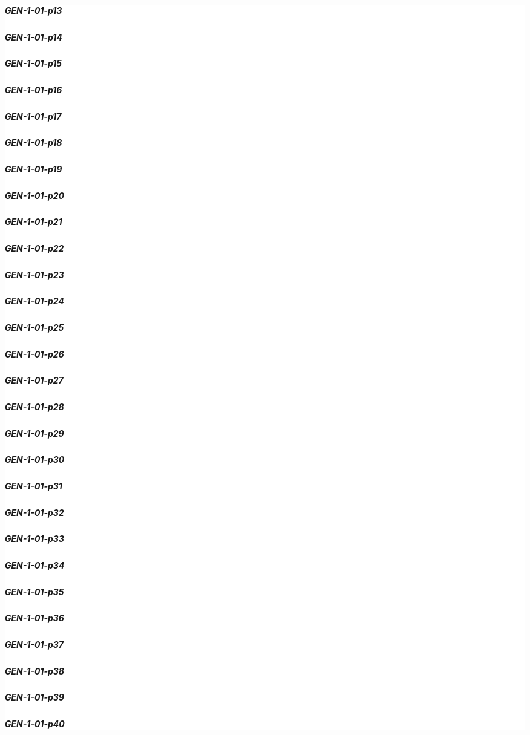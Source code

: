##### GEN-1-01-p13

##### GEN-1-01-p14

##### GEN-1-01-p15

##### GEN-1-01-p16

##### GEN-1-01-p17

##### GEN-1-01-p18

##### GEN-1-01-p19

##### GEN-1-01-p20

##### GEN-1-01-p21

##### GEN-1-01-p22

##### GEN-1-01-p23

##### GEN-1-01-p24

##### GEN-1-01-p25

##### GEN-1-01-p26

##### GEN-1-01-p27

##### GEN-1-01-p28

##### GEN-1-01-p29

##### GEN-1-01-p30

##### GEN-1-01-p31

##### GEN-1-01-p32

##### GEN-1-01-p33

##### GEN-1-01-p34

##### GEN-1-01-p35

##### GEN-1-01-p36

##### GEN-1-01-p37

##### GEN-1-01-p38

##### GEN-1-01-p39

##### GEN-1-01-p40
